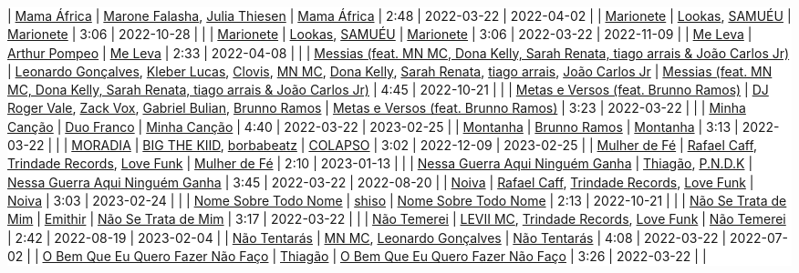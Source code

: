| [Mama África](https://open.spotify.com/track/1F8721tTzDYDgJwzmgm4k3) | [Marone Falasha](https://open.spotify.com/artist/7G5ECe50jN1cy6ReJvAz7t), [Julia Thiesen](https://open.spotify.com/artist/0C17VEwrrtIxFcOjdvbgy4) | [Mama África](https://open.spotify.com/album/5pJVgPfWazHMsAQYRowlzw) | 2:48 | 2022-03-22 | 2022-04-02 |
| [Marionete](https://open.spotify.com/track/6iLc4yNtzMLvzjTYcykOdg) | [Lookas](https://open.spotify.com/artist/1B69FOxKwE4ntA7GrCWIrF), [SAMUÉU](https://open.spotify.com/artist/06UYOp2JUCM93i9iuhNzA7) | [Marionete](https://open.spotify.com/album/3DcgcAD8wTEoJHmw0MzxCR) | 3:06 | 2022-10-28 |  |
| [Marionete](https://open.spotify.com/track/7gSXvricIaaFGw1MyklcBl) | [Lookas](https://open.spotify.com/artist/1B69FOxKwE4ntA7GrCWIrF), [SAMUÉU](https://open.spotify.com/artist/06UYOp2JUCM93i9iuhNzA7) | [Marionete](https://open.spotify.com/album/1fCcpZjzGQLqjheVLLHhWE) | 3:06 | 2022-03-22 | 2022-11-09 |
| [Me Leva](https://open.spotify.com/track/5x5pQsHg5Gv42ueRrYvAK6) | [Arthur Pompeo](https://open.spotify.com/artist/6BeBYkKRsxy3Kw6iYTKoPP) | [Me Leva](https://open.spotify.com/album/626lo15ONMAnnmDINVOoCN) | 2:33 | 2022-04-08 |  |
| [Messias \(feat\. MN MC, Dona Kelly, Sarah Renata, tiago arrais & João Carlos Jr\)](https://open.spotify.com/track/6WpsUNO3xmsctxQfwZpVYy) | [Leonardo Gonçalves](https://open.spotify.com/artist/6AyvSIi2EyLOaMJCc6J5fZ), [Kleber Lucas](https://open.spotify.com/artist/1giin6byO7ehdqZBBmbI1N), [Clovis](https://open.spotify.com/artist/703PFYg5UbYSaUKry9NWhF), [MN MC](https://open.spotify.com/artist/5fdttSgrBEG0cGc93QlrZV), [Dona Kelly](https://open.spotify.com/artist/0Xe4H6iA4Pv8xr4r2Glkat), [Sarah Renata](https://open.spotify.com/artist/03KBnCXOAIMKBJhpadTkNY), [tiago arrais](https://open.spotify.com/artist/4PoxuHhPXZVXfVdrKH2jfV), [João Carlos Jr](https://open.spotify.com/artist/7oMc6JPjiEUVWBcP6prlRI) | [Messias \(feat\. MN MC, Dona Kelly, Sarah Renata, tiago arrais & João Carlos Jr\)](https://open.spotify.com/album/0dhndihISQWFPm2FbiseOE) | 4:45 | 2022-10-21 |  |
| [Metas e Versos \(feat\. Brunno Ramos\)](https://open.spotify.com/track/1Doa0Lxwyy3t5VXTVZFR9F) | [DJ Roger Vale](https://open.spotify.com/artist/07YSzRpBPsuBZ1ZR9RrVqo), [Zack Vox](https://open.spotify.com/artist/0y7p9FFFrFIHUfSgaeF9hR), [Gabriel Bulian](https://open.spotify.com/artist/5eihOAXqmEGCMspHHPSIa0), [Brunno Ramos](https://open.spotify.com/artist/2BUPdjSDiE8znjJPfIjPTb) | [Metas e Versos \(feat\. Brunno Ramos\)](https://open.spotify.com/album/1lvWIINLaBBYpz419bFlF0) | 3:23 | 2022-03-22 |  |
| [Minha Canção](https://open.spotify.com/track/0WkMzrS1PnaVsqFz7rMdwB) | [Duo Franco](https://open.spotify.com/artist/0rnMMhoMmFkyFZe4dNY29b) | [Minha Canção](https://open.spotify.com/album/7Htbb53NXhxmvCyPhuFOmU) | 4:40 | 2022-03-22 | 2023-02-25 |
| [Montanha](https://open.spotify.com/track/4KnjB9F6E9TKv7fYh3GpkP) | [Brunno Ramos](https://open.spotify.com/artist/2BUPdjSDiE8znjJPfIjPTb) | [Montanha](https://open.spotify.com/album/6DgOXKXNHH3UPQghDRfRYK) | 3:13 | 2022-03-22 |  |
| [MORADIA](https://open.spotify.com/track/5BU7c2aD5wDoUg0vhY6zdn) | [BIG THE KIID](https://open.spotify.com/artist/69XcYfPUsCuJ7RwrVRxty1), [borbabeatz](https://open.spotify.com/artist/7vVkGGhKfIuTogwznm24kM) | [COLAPSO](https://open.spotify.com/album/3GbiPp0Xbi3yQNzC8WTENZ) | 3:02 | 2022-12-09 | 2023-02-25 |
| [Mulher de Fé](https://open.spotify.com/track/1gTlbwHRrkbZNUsJcxME1i) | [Rafael Caff](https://open.spotify.com/artist/2ndrJSgCakELeEvOBoQeaw), [Trindade Records](https://open.spotify.com/artist/4QLjATAO4xBWYJBSYxzwc9), [Love Funk](https://open.spotify.com/artist/64DTkZLH6KkkMwZEEZ5VWC) | [Mulher de Fé](https://open.spotify.com/album/0IT2j6KDkwBEQdT9qkXZpi) | 2:10 | 2023-01-13 |  |
| [Nessa Guerra Aqui Ninguém Ganha](https://open.spotify.com/track/65WuhK6Xk2g6uvnLzxvthQ) | [Thiagão](https://open.spotify.com/artist/4fcCRuk90UtfkJmTkGxmgw), [P.N.D.K](https://open.spotify.com/artist/5PZfYnajyzVyk0PlY0ChKw) | [Nessa Guerra Aqui Ninguém Ganha](https://open.spotify.com/album/2blQM5I7JF1xHtjQeyI7ID) | 3:45 | 2022-03-22 | 2022-08-20 |
| [Noiva](https://open.spotify.com/track/2yI0Z8VwXG3UHVM9MWZvnw) | [Rafael Caff](https://open.spotify.com/artist/2ndrJSgCakELeEvOBoQeaw), [Trindade Records](https://open.spotify.com/artist/4QLjATAO4xBWYJBSYxzwc9), [Love Funk](https://open.spotify.com/artist/64DTkZLH6KkkMwZEEZ5VWC) | [Noiva](https://open.spotify.com/album/7ghAqSEeNPBAl6eFgC6l0e) | 3:03 | 2023-02-24 |  |
| [Nome Sobre Todo Nome](https://open.spotify.com/track/4WSdliftGLqW8bdw8HR8qc) | [shiso](https://open.spotify.com/artist/29owXbKlpmPAsVBAAEs3M8) | [Nome Sobre Todo Nome](https://open.spotify.com/album/1REKdbjMNhpUo6cTHhGacj) | 2:13 | 2022-10-21 |  |
| [Não Se Trata de Mim](https://open.spotify.com/track/4rjuNb4lymltkPuQifQPK2) | [Emithir](https://open.spotify.com/artist/40TYtSTZBwMftZVA6OZCOb) | [Não Se Trata de Mim](https://open.spotify.com/album/5nQbJHAdRpGpuZLVBdnP3y) | 3:17 | 2022-03-22 |  |
| [Não Temerei](https://open.spotify.com/track/14X9dYqmcMRLBr0fr2aUxC) | [LEVII MC](https://open.spotify.com/artist/0dazB8YxD1WqflS4ipqG8v), [Trindade Records](https://open.spotify.com/artist/4QLjATAO4xBWYJBSYxzwc9), [Love Funk](https://open.spotify.com/artist/64DTkZLH6KkkMwZEEZ5VWC) | [Não Temerei](https://open.spotify.com/album/4KFGtrAb28swJXHPfQ8j1T) | 2:42 | 2022-08-19 | 2023-02-04 |
| [Não Tentarás](https://open.spotify.com/track/43MqAg9aHnBxaQjTcfCa9h) | [MN MC](https://open.spotify.com/artist/5fdttSgrBEG0cGc93QlrZV), [Leonardo Gonçalves](https://open.spotify.com/artist/6AyvSIi2EyLOaMJCc6J5fZ) | [Não Tentarás](https://open.spotify.com/album/4betQllYN8d9WMmkrCzPdp) | 4:08 | 2022-03-22 | 2022-07-02 |
| [O Bem Que Eu Quero Fazer Não Faço](https://open.spotify.com/track/6AzxGlceDX62BM7Obp7JH2) | [Thiagão](https://open.spotify.com/artist/4fcCRuk90UtfkJmTkGxmgw) | [O Bem Que Eu Quero Fazer Não Faço](https://open.spotify.com/album/2RGP9VALNUJ9oWyYwA2k5S) | 3:26 | 2022-03-22 |  |